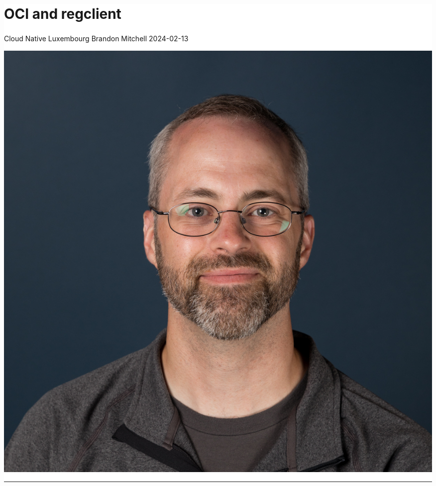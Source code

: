 # OCI and regclient

<div class="container">
<div class="col"><p data-markdown>

Cloud Native Luxembourg
Brandon Mitchell
2024-02-13

</p></div>

<div class="col" data-markdown>
<img src="../_shared/img/bmitch.jpg" class="pic-circle-70" alt="Photo"/>
</div>
</div>

---